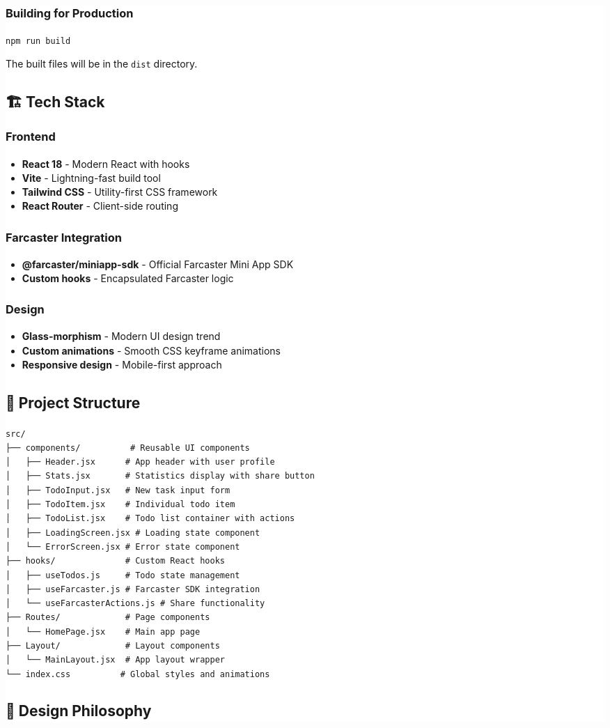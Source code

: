 ### Building for Production

```bash
npm run build
```

The built files will be in the `dist` directory.

## 🏗️ Tech Stack

### Frontend
- **React 18** - Modern React with hooks
- **Vite** - Lightning-fast build tool
- **Tailwind CSS** - Utility-first CSS framework
- **React Router** - Client-side routing

### Farcaster Integration
- **@farcaster/miniapp-sdk** - Official Farcaster Mini App SDK
- **Custom hooks** - Encapsulated Farcaster logic

### Design
- **Glass-morphism** - Modern UI design trend
- **Custom animations** - Smooth CSS keyframe animations
- **Responsive design** - Mobile-first approach

## 📁 Project Structure

```
src/
├── components/          # Reusable UI components
│   ├── Header.jsx      # App header with user profile
│   ├── Stats.jsx       # Statistics display with share button
│   ├── TodoInput.jsx   # New task input form
│   ├── TodoItem.jsx    # Individual todo item
│   ├── TodoList.jsx    # Todo list container with actions
│   ├── LoadingScreen.jsx # Loading state component
│   └── ErrorScreen.jsx # Error state component
├── hooks/              # Custom React hooks
│   ├── useTodos.js     # Todo state management
│   ├── useFarcaster.js # Farcaster SDK integration
│   └── useFarcasterActions.js # Share functionality
├── Routes/             # Page components
│   └── HomePage.jsx    # Main app page
├── Layout/             # Layout components
│   └── MainLayout.jsx  # App layout wrapper
└── index.css          # Global styles and animations
```

## 🎨 Design Philosophy
